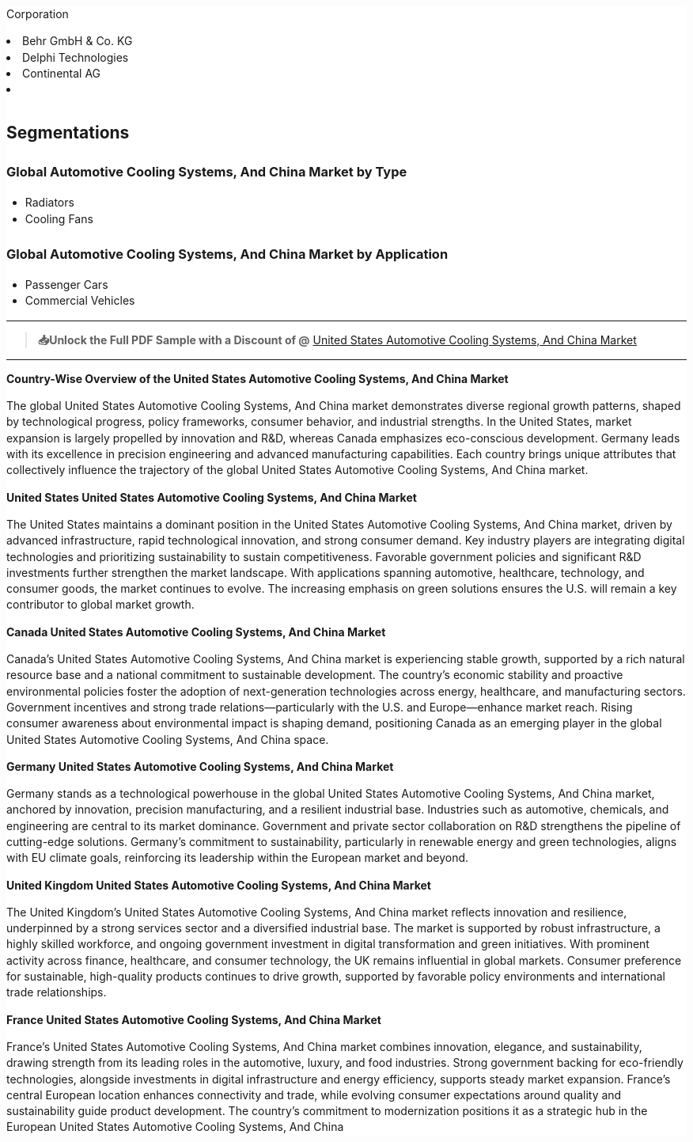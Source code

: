 Corporation</li><li>Behr GmbH & Co. KG</li><li>Delphi Technologies</li><li>Continental AG</li><li></li></ul></p><p><h2>Segmentations</h2><h3>Global Automotive Cooling Systems, And China Market by Type</h3><ul><li>Radiators</li><li>Cooling Fans</li></ul><h3>Global Automotive Cooling Systems, And China Market by Application</h3><ul><li>Passenger Cars</li><li>Commercial Vehicles</li></ul></p><hr /><blockquote><p><strong>📥Unlock the Full PDF Sample with a Discount of @</strong> <a href="https://www.marketresearchintellect.com/ask-for-discount/?rid=920991&amp;utm_source=Github-April&amp;utm_medium=016">United States Automotive Cooling Systems, And China Market</a></p></blockquote><hr /><p class="" data-start="217" data-end="261"><strong data-start="217" data-end="261">Country-Wise Overview of the United States Automotive Cooling Systems, And China Market</strong></p><p class="" data-start="263" data-end="774">The global United States Automotive Cooling Systems, And China market demonstrates diverse regional growth patterns, shaped by technological progress, policy frameworks, consumer behavior, and industrial strengths. In the United States, market expansion is largely propelled by innovation and R&amp;D, whereas Canada emphasizes eco-conscious development. Germany leads with its excellence in precision engineering and advanced manufacturing capabilities. Each country brings unique attributes that collectively influence the trajectory of the global United States Automotive Cooling Systems, And China market.</p><p class="" data-start="776" data-end="1421"><strong data-start="776" data-end="805">United States United States Automotive Cooling Systems, And China Market</strong></p><p class="" data-start="776" data-end="1421">The United States maintains a dominant position in the United States Automotive Cooling Systems, And China market, driven by advanced infrastructure, rapid technological innovation, and strong consumer demand. Key industry players are integrating digital technologies and prioritizing sustainability to sustain competitiveness. Favorable government policies and significant R&amp;D investments further strengthen the market landscape. With applications spanning automotive, healthcare, technology, and consumer goods, the market continues to evolve. The increasing emphasis on green solutions ensures the U.S. will remain a key contributor to global market growth.</p><p class="" data-start="1423" data-end="2019"><strong data-start="1423" data-end="1445">Canada United States Automotive Cooling Systems, And China Market</strong></p><p class="" data-start="1423" data-end="2019">Canada&rsquo;s United States Automotive Cooling Systems, And China market is experiencing stable growth, supported by a rich natural resource base and a national commitment to sustainable development. The country&rsquo;s economic stability and proactive environmental policies foster the adoption of next-generation technologies across energy, healthcare, and manufacturing sectors. Government incentives and strong trade relations&mdash;particularly with the U.S. and Europe&mdash;enhance market reach. Rising consumer awareness about environmental impact is shaping demand, positioning Canada as an emerging player in the global United States Automotive Cooling Systems, And China space.</p><p class="" data-start="2021" data-end="2591"><strong data-start="2021" data-end="2044">Germany United States Automotive Cooling Systems, And China Market</strong></p><p class="" data-start="2021" data-end="2591">Germany stands as a technological powerhouse in the global United States Automotive Cooling Systems, And China market, anchored by innovation, precision manufacturing, and a resilient industrial base. Industries such as automotive, chemicals, and engineering are central to its market dominance. Government and private sector collaboration on R&amp;D strengthens the pipeline of cutting-edge solutions. Germany&rsquo;s commitment to sustainability, particularly in renewable energy and green technologies, aligns with EU climate goals, reinforcing its leadership within the European market and beyond.</p><p class="" data-start="2593" data-end="3221"><strong data-start="2593" data-end="2623">United Kingdom United States Automotive Cooling Systems, And China Market</strong></p><p class="" data-start="2593" data-end="3221">The United Kingdom&rsquo;s United States Automotive Cooling Systems, And China market reflects innovation and resilience, underpinned by a strong services sector and a diversified industrial base. The market is supported by robust infrastructure, a highly skilled workforce, and ongoing government investment in digital transformation and green initiatives. With prominent activity across finance, healthcare, and consumer technology, the UK remains influential in global markets. Consumer preference for sustainable, high-quality products continues to drive growth, supported by favorable policy environments and international trade relationships.</p><p class="" data-start="3223" data-end="3838"><strong data-start="3223" data-end="3245">France United States Automotive Cooling Systems, And China Market</strong></p><p class="" data-start="3223" data-end="3838">France&rsquo;s United States Automotive Cooling Systems, And China market combines innovation, elegance, and sustainability, drawing strength from its leading roles in the automotive, luxury, and food industries. Strong government backing for eco-friendly technologies, alongside investments in digital infrastructure and energy efficiency, supports steady market expansion. France&rsquo;s central European location enhances connectivity and trade, while evolving consumer expectations around quality and sustainability guide product development. The country&rsquo;s commitment to modernization positions it as a strategic hub in the European United States Automotive Cooling Systems, And China
